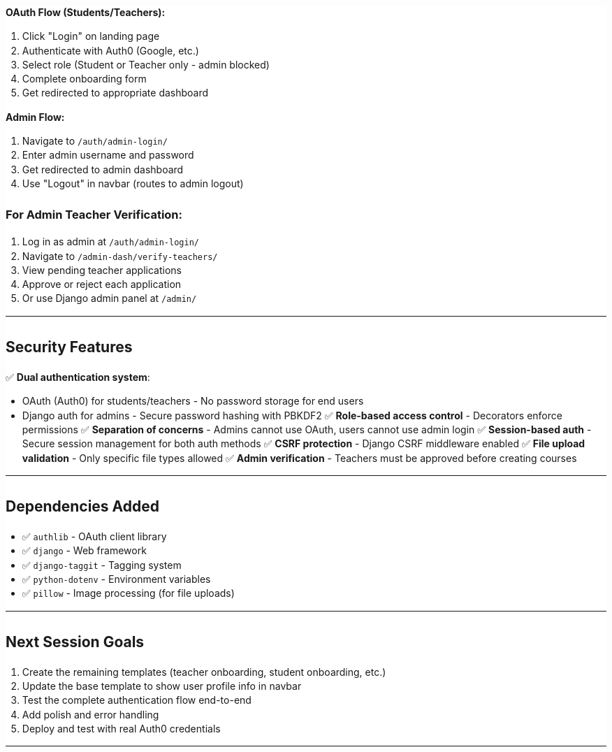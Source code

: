 **OAuth Flow (Students/Teachers):**
1. Click "Login" on landing page
2. Authenticate with Auth0 (Google, etc.)
3. Select role (Student or Teacher only - admin blocked)
4. Complete onboarding form
5. Get redirected to appropriate dashboard

**Admin Flow:**
1. Navigate to `/auth/admin-login/`
2. Enter admin username and password
3. Get redirected to admin dashboard
4. Use "Logout" in navbar (routes to admin logout)

### For Admin Teacher Verification:

1. Log in as admin at `/auth/admin-login/`
2. Navigate to `/admin-dash/verify-teachers/`
3. View pending teacher applications
4. Approve or reject each application
5. Or use Django admin panel at `/admin/`

---

## Security Features

✅ **Dual authentication system**:
  - OAuth (Auth0) for students/teachers - No password storage for end users
  - Django auth for admins - Secure password hashing with PBKDF2
✅ **Role-based access control** - Decorators enforce permissions
✅ **Separation of concerns** - Admins cannot use OAuth, users cannot use admin login
✅ **Session-based auth** - Secure session management for both auth methods
✅ **CSRF protection** - Django CSRF middleware enabled
✅ **File upload validation** - Only specific file types allowed
✅ **Admin verification** - Teachers must be approved before creating courses

---

## Dependencies Added

- ✅ `authlib` - OAuth client library
- ✅ `django` - Web framework
- ✅ `django-taggit` - Tagging system
- ✅ `python-dotenv` - Environment variables
- ✅ `pillow` - Image processing (for file uploads)

---

## Next Session Goals

1. Create the remaining templates (teacher onboarding, student onboarding, etc.)
2. Update the base template to show user profile info in navbar
3. Test the complete authentication flow end-to-end
4. Add polish and error handling
5. Deploy and test with real Auth0 credentials

---